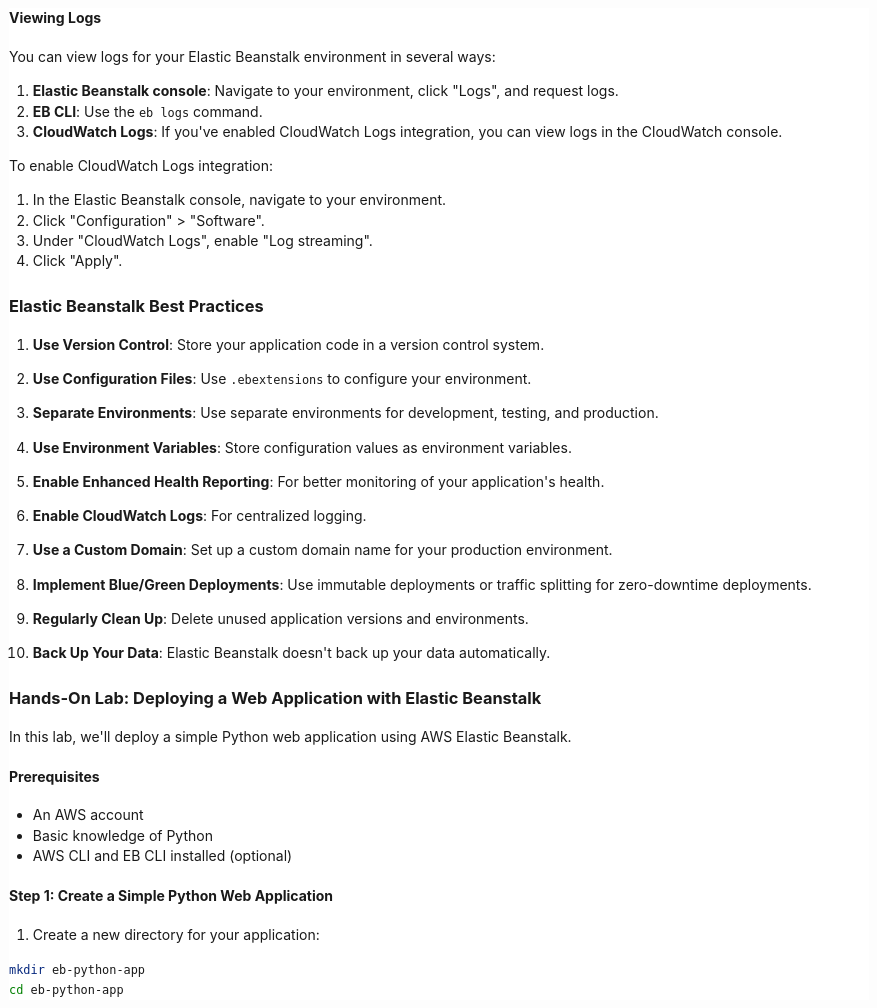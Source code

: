 #### Viewing Logs

You can view logs for your Elastic Beanstalk environment in several ways:

1. **Elastic Beanstalk console**: Navigate to your environment, click "Logs", and request logs.
2. **EB CLI**: Use the `eb logs` command.
3. **CloudWatch Logs**: If you've enabled CloudWatch Logs integration, you can view logs in the CloudWatch console.

To enable CloudWatch Logs integration:

1. In the Elastic Beanstalk console, navigate to your environment.
2. Click "Configuration" > "Software".
3. Under "CloudWatch Logs", enable "Log streaming".
4. Click "Apply".

### Elastic Beanstalk Best Practices

1. **Use Version Control**: Store your application code in a version control system.

2. **Use Configuration Files**: Use `.ebextensions` to configure your environment.

3. **Separate Environments**: Use separate environments for development, testing, and production.

4. **Use Environment Variables**: Store configuration values as environment variables.

5. **Enable Enhanced Health Reporting**: For better monitoring of your application's health.

6. **Enable CloudWatch Logs**: For centralized logging.

7. **Use a Custom Domain**: Set up a custom domain name for your production environment.

8. **Implement Blue/Green Deployments**: Use immutable deployments or traffic splitting for zero-downtime deployments.

9. **Regularly Clean Up**: Delete unused application versions and environments.

10. **Back Up Your Data**: Elastic Beanstalk doesn't back up your data automatically.

### Hands-On Lab: Deploying a Web Application with Elastic Beanstalk

In this lab, we'll deploy a simple Python web application using AWS Elastic Beanstalk.

#### Prerequisites

- An AWS account
- Basic knowledge of Python
- AWS CLI and EB CLI installed (optional)

#### Step 1: Create a Simple Python Web Application

1. Create a new directory for your application:

```bash
mkdir eb-python-app
cd eb-python-app
```
